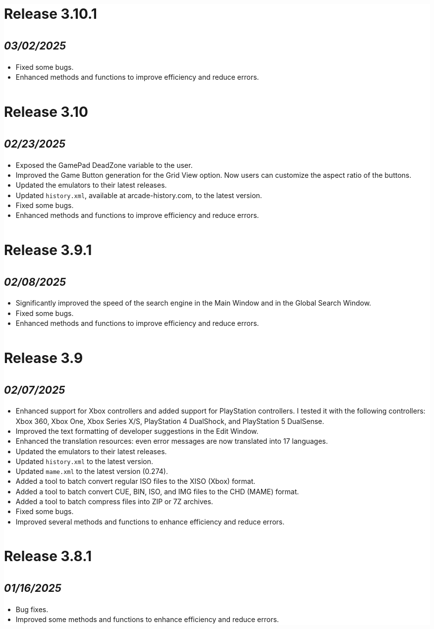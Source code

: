 # Release 3.10.1
*03/02/2025*
---
-   Fixed some bugs.
-   Enhanced methods and functions to improve efficiency and reduce errors.

# Release 3.10
*02/23/2025*
---
-   Exposed the GamePad DeadZone variable to the user.
-   Improved the Game Button generation for the Grid View option. Now users can customize the aspect ratio of the buttons.
-   Updated the emulators to their latest releases.
-   Updated `history.xml`, available at arcade-history.com, to the latest version.
-   Fixed some bugs.
-   Enhanced methods and functions to improve efficiency and reduce errors.

# Release 3.9.1
*02/08/2025*
---
-   Significantly improved the speed of the search engine in the Main Window and in the Global Search Window.
-   Fixed some bugs.
-   Enhanced methods and functions to improve efficiency and reduce errors.

# Release 3.9
*02/07/2025*
---
-   Enhanced support for Xbox controllers and added support for PlayStation controllers. I tested it with the following controllers: Xbox 360, Xbox One, Xbox Series X/S, PlayStation 4 DualShock, and PlayStation 5 DualSense.
-   Improved the text formatting of developer suggestions in the Edit Window.
-   Enhanced the translation resources: even error messages are now translated into 17 languages.
-   Updated the emulators to their latest releases.
-   Updated `history.xml` to the latest version.
-   Updated `mame.xml` to the latest version (0.274).
-   Added a tool to batch convert regular ISO files to the XISO (Xbox) format.
-   Added a tool to batch convert CUE, BIN, ISO, and IMG files to the CHD (MAME) format.
-   Added a tool to batch compress files into ZIP or 7Z archives.
-   Fixed some bugs.
-   Improved several methods and functions to enhance efficiency and reduce errors.

# Release 3.8.1
*01/16/2025*
---
-   Bug fixes.
-   Improved some methods and functions to enhance efficiency and reduce errors.
